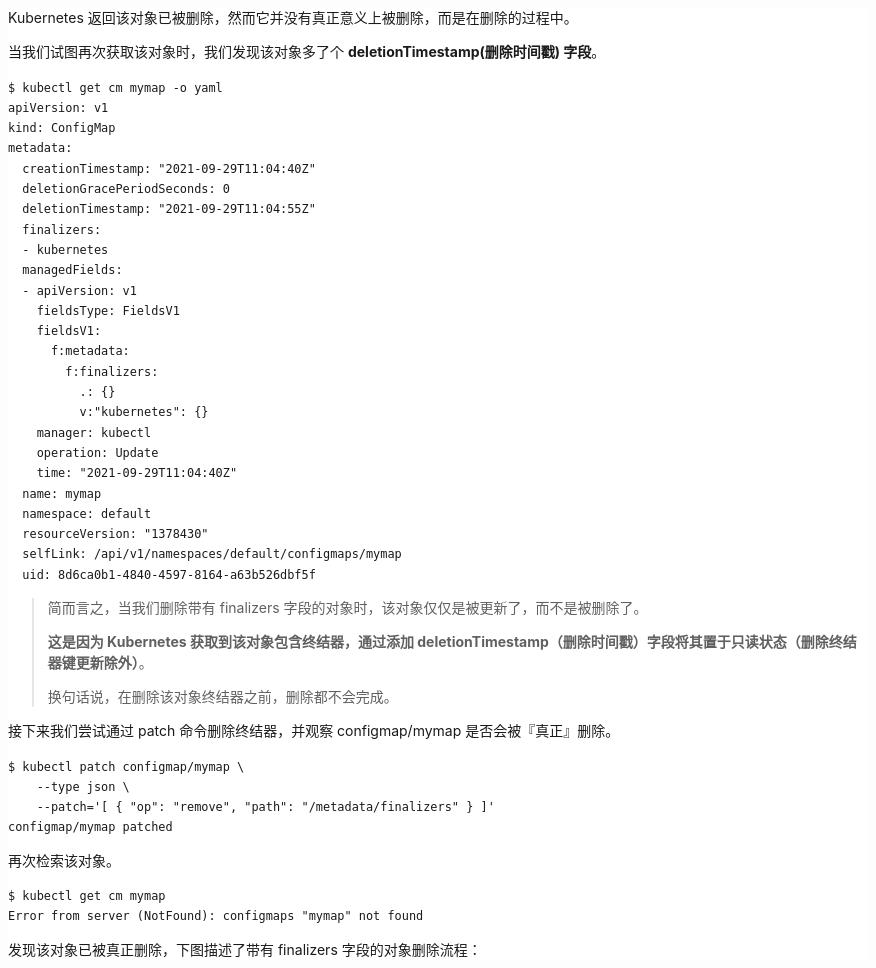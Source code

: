 Kubernetes 返回该对象已被删除，然而它并没有真正意义上被删除，而是在删除的过程中。

当我们试图再次获取该对象时，我们发现该对象多了个 **deletionTimestamp(删除时间戳) 字段**。

```
$ kubectl get cm mymap -o yaml
apiVersion: v1
kind: ConfigMap
metadata:
  creationTimestamp: "2021-09-29T11:04:40Z"
  deletionGracePeriodSeconds: 0
  deletionTimestamp: "2021-09-29T11:04:55Z"
  finalizers:
  - kubernetes
  managedFields:
  - apiVersion: v1
    fieldsType: FieldsV1
    fieldsV1:
      f:metadata:
        f:finalizers:
          .: {}
          v:"kubernetes": {}
    manager: kubectl
    operation: Update
    time: "2021-09-29T11:04:40Z"
  name: mymap
  namespace: default
  resourceVersion: "1378430"
  selfLink: /api/v1/namespaces/default/configmaps/mymap
  uid: 8d6ca0b1-4840-4597-8164-a63b526dbf5f
```

> 简而言之，当我们删除带有 finalizers 字段的对象时，该对象仅仅是被更新了，而不是被删除了。
> 
> **这是因为 Kubernetes 获取到该对象包含终结器，通过添加 deletionTimestamp（删除时间戳）字段将其置于只读状态（删除终结器键更新除外）**。
> 
> 换句话说，在删除该对象终结器之前，删除都不会完成。

接下来我们尝试通过 patch 命令删除终结器，并观察 configmap/mymap 是否会被『真正』删除。

```
$ kubectl patch configmap/mymap \
    --type json \
    --patch='[ { "op": "remove", "path": "/metadata/finalizers" } ]'
configmap/mymap patched
```
再次检索该对象。

```
$ kubectl get cm mymap
Error from server (NotFound): configmaps "mymap" not found
```

发现该对象已被真正删除，下图描述了带有 finalizers 字段的对象删除流程：
